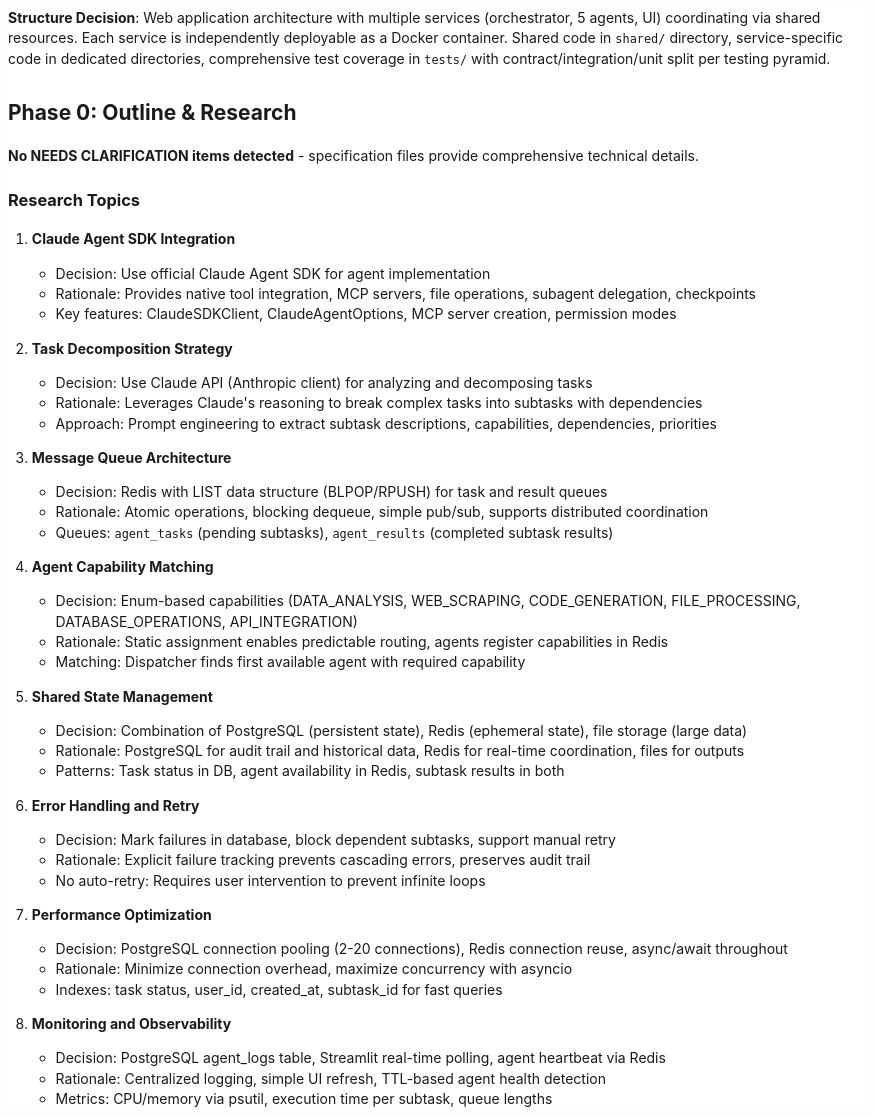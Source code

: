 **Structure Decision**: Web application architecture with multiple services (orchestrator, 5 agents, UI) coordinating via shared resources. Each service is independently deployable as a Docker container. Shared code in `shared/` directory, service-specific code in dedicated directories, comprehensive test coverage in `tests/` with contract/integration/unit split per testing pyramid.

## Phase 0: Outline & Research

**No NEEDS CLARIFICATION items detected** - specification files provide comprehensive technical details.

### Research Topics

1. **Claude Agent SDK Integration**
   - Decision: Use official Claude Agent SDK for agent implementation
   - Rationale: Provides native tool integration, MCP servers, file operations, subagent delegation, checkpoints
   - Key features: ClaudeSDKClient, ClaudeAgentOptions, MCP server creation, permission modes

2. **Task Decomposition Strategy**
   - Decision: Use Claude API (Anthropic client) for analyzing and decomposing tasks
   - Rationale: Leverages Claude's reasoning to break complex tasks into subtasks with dependencies
   - Approach: Prompt engineering to extract subtask descriptions, capabilities, dependencies, priorities

3. **Message Queue Architecture**
   - Decision: Redis with LIST data structure (BLPOP/RPUSH) for task and result queues
   - Rationale: Atomic operations, blocking dequeue, simple pub/sub, supports distributed coordination
   - Queues: `agent_tasks` (pending subtasks), `agent_results` (completed subtask results)

4. **Agent Capability Matching**
   - Decision: Enum-based capabilities (DATA_ANALYSIS, WEB_SCRAPING, CODE_GENERATION, FILE_PROCESSING, DATABASE_OPERATIONS, API_INTEGRATION)
   - Rationale: Static assignment enables predictable routing, agents register capabilities in Redis
   - Matching: Dispatcher finds first available agent with required capability

5. **Shared State Management**
   - Decision: Combination of PostgreSQL (persistent state), Redis (ephemeral state), file storage (large data)
   - Rationale: PostgreSQL for audit trail and historical data, Redis for real-time coordination, files for outputs
   - Patterns: Task status in DB, agent availability in Redis, subtask results in both

6. **Error Handling and Retry**
   - Decision: Mark failures in database, block dependent subtasks, support manual retry
   - Rationale: Explicit failure tracking prevents cascading errors, preserves audit trail
   - No auto-retry: Requires user intervention to prevent infinite loops

7. **Performance Optimization**
   - Decision: PostgreSQL connection pooling (2-20 connections), Redis connection reuse, async/await throughout
   - Rationale: Minimize connection overhead, maximize concurrency with asyncio
   - Indexes: task status, user_id, created_at, subtask_id for fast queries

8. **Monitoring and Observability**
   - Decision: PostgreSQL agent_logs table, Streamlit real-time polling, agent heartbeat via Redis
   - Rationale: Centralized logging, simple UI refresh, TTL-based agent health detection
   - Metrics: CPU/memory via psutil, execution time per subtask, queue lengths
